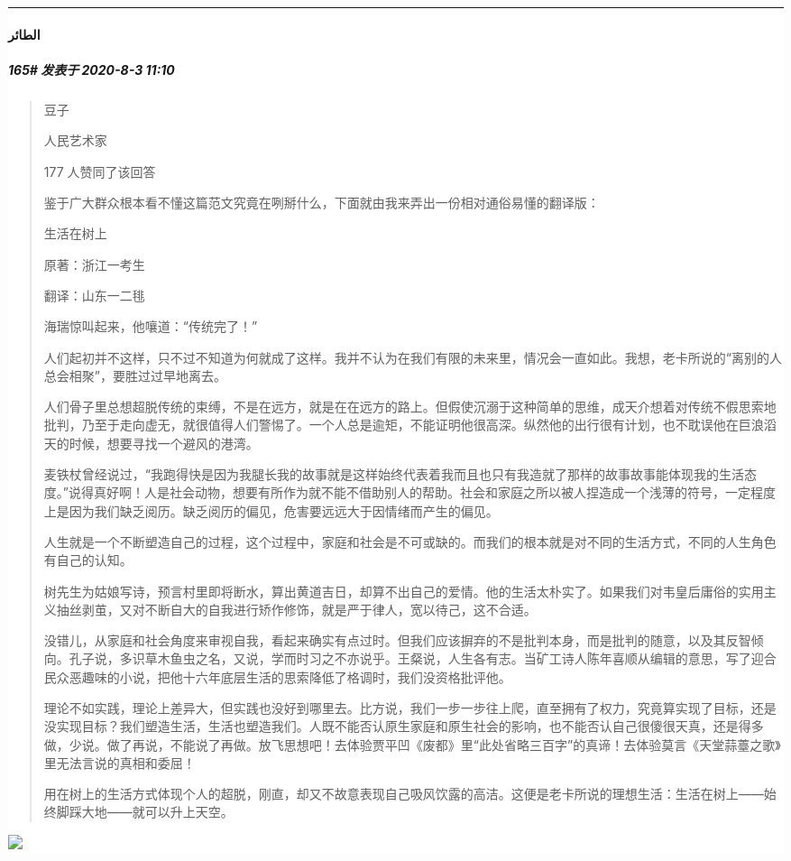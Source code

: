 




-----

####  الطائر  
##### 165#       发表于 2020-8-3 11:10



<blockquote>豆子

人民艺术家

177 人赞同了该回答

鉴于广大群众根本看不懂这篇范文究竟在咧掰什么，下面就由我来弄出一份相对通俗易懂的翻译版：




生活在树上


原著：浙江一考生


翻译：山东一二毴




海瑞惊叫起来，他嚷道：“传统完了！”


人们起初并不这样，只不过不知道为何就成了这样。我并不认为在我们有限的未来里，情况会一直如此。我想，老卡所说的“离别的人总会相聚”，要胜过过早地离去。


人们骨子里总想超脱传统的束缚，不是在远方，就是在在远方的路上。但假使沉溺于这种简单的思维，成天介想着对传统不假思索地批判，乃至于走向虚无，就很值得人们警惕了。一个人总是逾矩，不能证明他很高深。纵然他的出行很有计划，也不耽误他在巨浪滔天的时候，想要寻找一个避风的港湾。


麦铁杖曾经说过，“我跑得快是因为我腿长我的故事就是这样始终代表着我而且也只有我造就了那样的故事故事能体现我的生活态度。”说得真好啊！人是社会动物，想要有所作为就不能不借助别人的帮助。社会和家庭之所以被人捏造成一个浅薄的符号，一定程度上是因为我们缺乏阅历。缺乏阅历的偏见，危害要远远大于因情绪而产生的偏见。


人生就是一个不断塑造自己的过程，这个过程中，家庭和社会是不可或缺的。而我们的根本就是对不同的生活方式，不同的人生角色有自己的认知。


树先生为姑娘写诗，预言村里即将断水，算出黄道吉日，却算不出自己的爱情。他的生活太朴实了。如果我们对韦皇后庸俗的实用主义抽丝剥茧，又对不断自大的自我进行矫作修饰，就是严于律人，宽以待己，这不合适。


没错儿，从家庭和社会角度来审视自我，看起来确实有点过时。但我们应该摒弃的不是批判本身，而是批判的随意，以及其反智倾向。孔子说，多识草木鱼虫之名，又说，学而时习之不亦说乎。王粲说，人生各有志。当矿工诗人陈年喜顺从编辑的意思，写了迎合民众恶趣味的小说，把他十六年底层生活的思索降低了格调时，我们没资格批评他。


理论不如实践，理论上差异大，但实践也没好到哪里去。比方说，我们一步一步往上爬，直至拥有了权力，究竟算实现了目标，还是没实现目标？我们塑造生活，生活也塑造我们。人既不能否认原生家庭和原生社会的影响，也不能否认自己很傻很天真，还是得多做，少说。做了再说，不能说了再做。放飞思想吧！去体验贾平凹《废都》里“此处省略三百字”的真谛！去体验莫言《天堂蒜薹之歌》里无法言说的真相和委屈！


用在树上的生活方式体现个人的超脱，刚直，却又不故意表现自己吸风饮露的高洁。这便是老卡所说的理想生活：生活在树上——始终脚踩大地——就可以升上天空。</blockquote>

<img src="https://static.saraba1st.com/image/smiley/goose2017/055.png" referrerpolicy="no-referrer"> 




